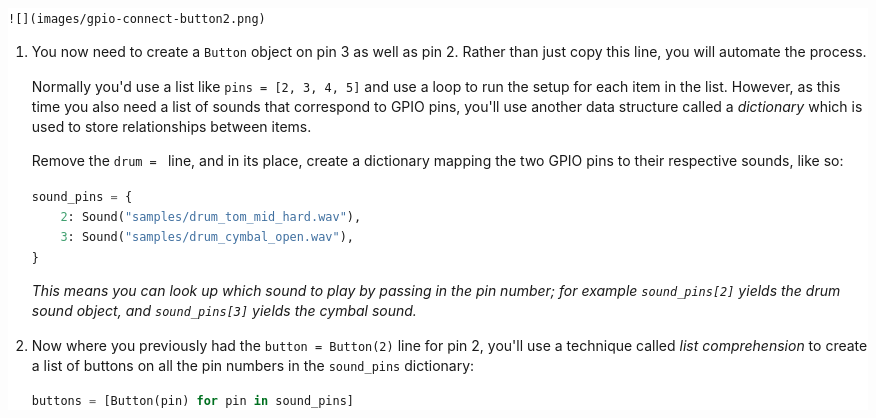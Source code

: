     ![](images/gpio-connect-button2.png)

1. You now need to create a `Button` object on pin 3 as well as pin 2. Rather than just copy this line, you will automate the process.

    Normally you'd use a list like `pins = [2, 3, 4, 5]` and use a loop to run the setup for each item in the list. However, as this time you also need a list of sounds that correspond to GPIO pins, you'll use another data structure called a *dictionary* which is used to store relationships between items.

    Remove the `drum = ` line, and in its place, create a dictionary mapping the two GPIO pins to their respective sounds, like so:

    ```python
    sound_pins = {
        2: Sound("samples/drum_tom_mid_hard.wav"),
        3: Sound("samples/drum_cymbal_open.wav"),
    }
    ```

    *This means you can look up which sound to play by passing in the pin number; for example `sound_pins[2]` yields the drum sound object, and `sound_pins[3]` yields the cymbal sound.*

1. Now where you previously had the `button = Button(2)` line for pin 2, you'll use a technique called *list comprehension* to create a list of buttons on all the pin numbers in the `sound_pins` dictionary:

    ```python
    buttons = [Button(pin) for pin in sound_pins]
    ```
